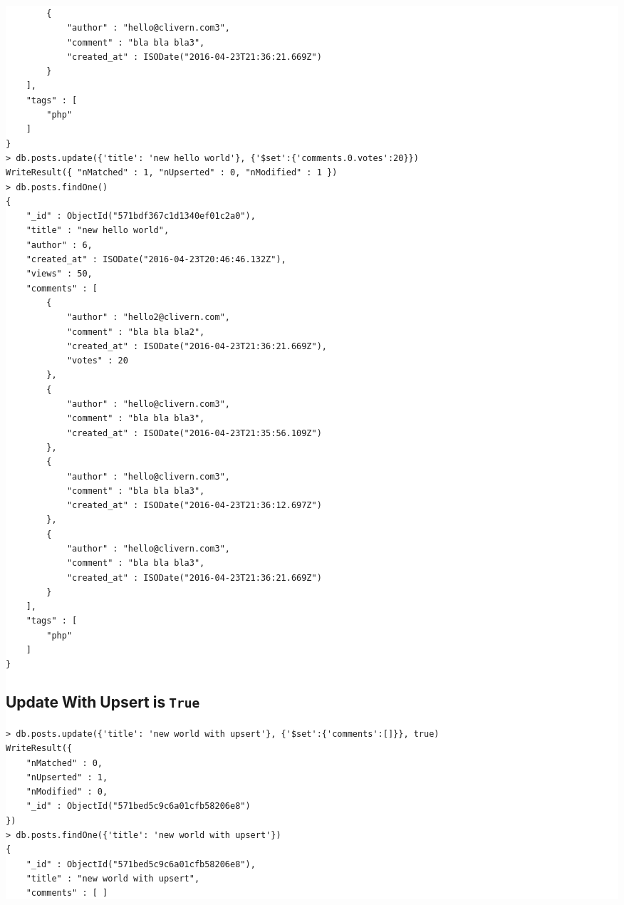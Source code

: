 ```
        {
            "author" : "hello@clivern.com3",
            "comment" : "bla bla bla3",
            "created_at" : ISODate("2016-04-23T21:36:21.669Z")
        }
    ],
    "tags" : [
        "php"
    ]
}
> db.posts.update({'title': 'new hello world'}, {'$set':{'comments.0.votes':20}})
WriteResult({ "nMatched" : 1, "nUpserted" : 0, "nModified" : 1 })
> db.posts.findOne()
{
    "_id" : ObjectId("571bdf367c1d1340ef01c2a0"),
    "title" : "new hello world",
    "author" : 6,
    "created_at" : ISODate("2016-04-23T20:46:46.132Z"),
    "views" : 50,
    "comments" : [
        {
            "author" : "hello2@clivern.com",
            "comment" : "bla bla bla2",
            "created_at" : ISODate("2016-04-23T21:36:21.669Z"),
            "votes" : 20
        },
        {
            "author" : "hello@clivern.com3",
            "comment" : "bla bla bla3",
            "created_at" : ISODate("2016-04-23T21:35:56.109Z")
        },
        {
            "author" : "hello@clivern.com3",
            "comment" : "bla bla bla3",
            "created_at" : ISODate("2016-04-23T21:36:12.697Z")
        },
        {
            "author" : "hello@clivern.com3",
            "comment" : "bla bla bla3",
            "created_at" : ISODate("2016-04-23T21:36:21.669Z")
        }
    ],
    "tags" : [
        "php"
    ]
}
```

## Update With Upsert is `True`
```
> db.posts.update({'title': 'new world with upsert'}, {'$set':{'comments':[]}}, true)
WriteResult({
    "nMatched" : 0,
    "nUpserted" : 1,
    "nModified" : 0,
    "_id" : ObjectId("571bed5c9c6a01cfb58206e8")
})
> db.posts.findOne({'title': 'new world with upsert'})
{
    "_id" : ObjectId("571bed5c9c6a01cfb58206e8"),
    "title" : "new world with upsert",
    "comments" : [ ]
```